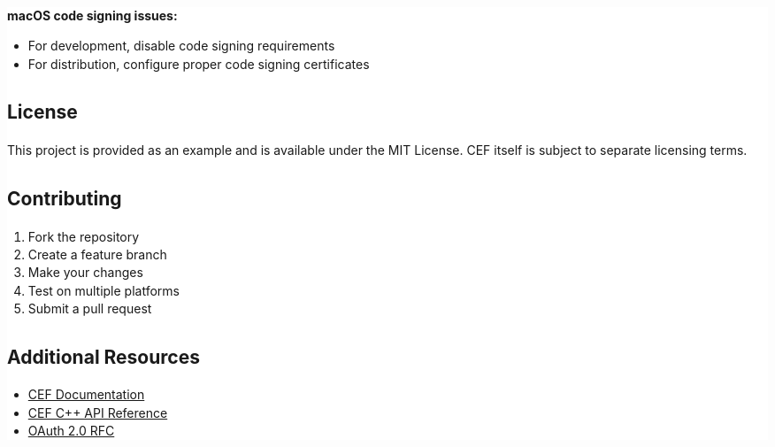 **macOS code signing issues:**
- For development, disable code signing requirements
- For distribution, configure proper code signing certificates

## License

This project is provided as an example and is available under the MIT License. CEF itself is subject to separate licensing terms.

## Contributing

1. Fork the repository
2. Create a feature branch
3. Make your changes
4. Test on multiple platforms
5. Submit a pull request

## Additional Resources

- [CEF Documentation](https://bitbucket.org/chromiumembedded/cef/wiki/Home)
- [CEF C++ API Reference](https://cef-builds.spotifycdn.com/docs/index.html)
- [OAuth 2.0 RFC](https://tools.ietf.org/html/rfc6749)
